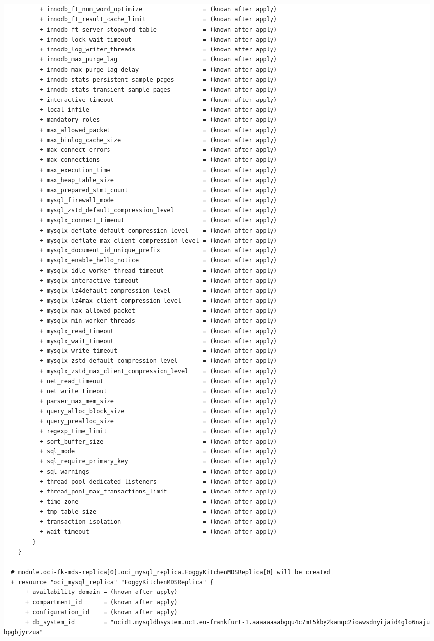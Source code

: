 ```
          + innodb_ft_num_word_optimize                 = (known after apply)
          + innodb_ft_result_cache_limit                = (known after apply)
          + innodb_ft_server_stopword_table             = (known after apply)
          + innodb_lock_wait_timeout                    = (known after apply)
          + innodb_log_writer_threads                   = (known after apply)
          + innodb_max_purge_lag                        = (known after apply)
          + innodb_max_purge_lag_delay                  = (known after apply)
          + innodb_stats_persistent_sample_pages        = (known after apply)
          + innodb_stats_transient_sample_pages         = (known after apply)
          + interactive_timeout                         = (known after apply)
          + local_infile                                = (known after apply)
          + mandatory_roles                             = (known after apply)
          + max_allowed_packet                          = (known after apply)
          + max_binlog_cache_size                       = (known after apply)
          + max_connect_errors                          = (known after apply)
          + max_connections                             = (known after apply)
          + max_execution_time                          = (known after apply)
          + max_heap_table_size                         = (known after apply)
          + max_prepared_stmt_count                     = (known after apply)
          + mysql_firewall_mode                         = (known after apply)
          + mysql_zstd_default_compression_level        = (known after apply)
          + mysqlx_connect_timeout                      = (known after apply)
          + mysqlx_deflate_default_compression_level    = (known after apply)
          + mysqlx_deflate_max_client_compression_level = (known after apply)
          + mysqlx_document_id_unique_prefix            = (known after apply)
          + mysqlx_enable_hello_notice                  = (known after apply)
          + mysqlx_idle_worker_thread_timeout           = (known after apply)
          + mysqlx_interactive_timeout                  = (known after apply)
          + mysqlx_lz4default_compression_level         = (known after apply)
          + mysqlx_lz4max_client_compression_level      = (known after apply)
          + mysqlx_max_allowed_packet                   = (known after apply)
          + mysqlx_min_worker_threads                   = (known after apply)
          + mysqlx_read_timeout                         = (known after apply)
          + mysqlx_wait_timeout                         = (known after apply)
          + mysqlx_write_timeout                        = (known after apply)
          + mysqlx_zstd_default_compression_level       = (known after apply)
          + mysqlx_zstd_max_client_compression_level    = (known after apply)
          + net_read_timeout                            = (known after apply)
          + net_write_timeout                           = (known after apply)
          + parser_max_mem_size                         = (known after apply)
          + query_alloc_block_size                      = (known after apply)
          + query_prealloc_size                         = (known after apply)
          + regexp_time_limit                           = (known after apply)
          + sort_buffer_size                            = (known after apply)
          + sql_mode                                    = (known after apply)
          + sql_require_primary_key                     = (known after apply)
          + sql_warnings                                = (known after apply)
          + thread_pool_dedicated_listeners             = (known after apply)
          + thread_pool_max_transactions_limit          = (known after apply)
          + time_zone                                   = (known after apply)
          + tmp_table_size                              = (known after apply)
          + transaction_isolation                       = (known after apply)
          + wait_timeout                                = (known after apply)
        }
    }

  # module.oci-fk-mds-replica[0].oci_mysql_replica.FoggyKitchenMDSReplica[0] will be created
  + resource "oci_mysql_replica" "FoggyKitchenMDSReplica" {
      + availability_domain = (known after apply)
      + compartment_id      = (known after apply)
      + configuration_id    = (known after apply)
      + db_system_id        = "ocid1.mysqldbsystem.oc1.eu-frankfurt-1.aaaaaaaabgqu4c7mt5kby2kamqc2iowwsdnyijaid4glo6najubpgbjyrzua"
```